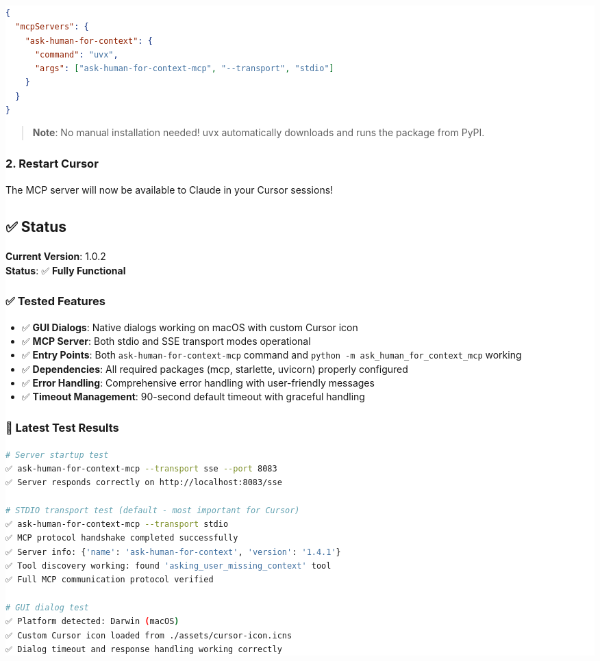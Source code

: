 ```json
{
  "mcpServers": {
    "ask-human-for-context": {
      "command": "uvx",
      "args": ["ask-human-for-context-mcp", "--transport", "stdio"]
    }
  }
}
```

> **Note**: No manual installation needed! uvx automatically downloads and runs the package from PyPI.

### 2. Restart Cursor

The MCP server will now be available to Claude in your Cursor sessions!

## ✅ Status

**Current Version**: 1.0.2  
**Status**: ✅ **Fully Functional**

### ✅ Tested Features

- ✅ **GUI Dialogs**: Native dialogs working on macOS with custom Cursor icon
- ✅ **MCP Server**: Both stdio and SSE transport modes operational
- ✅ **Entry Points**: Both `ask-human-for-context-mcp` command and `python -m ask_human_for_context_mcp` working
- ✅ **Dependencies**: All required packages (mcp, starlette, uvicorn) properly configured
- ✅ **Error Handling**: Comprehensive error handling with user-friendly messages
- ✅ **Timeout Management**: 90-second default timeout with graceful handling

### 🧪 Latest Test Results

```bash
# Server startup test
✅ ask-human-for-context-mcp --transport sse --port 8083
✅ Server responds correctly on http://localhost:8083/sse

# STDIO transport test (default - most important for Cursor)
✅ ask-human-for-context-mcp --transport stdio
✅ MCP protocol handshake completed successfully
✅ Server info: {'name': 'ask-human-for-context', 'version': '1.4.1'}
✅ Tool discovery working: found 'asking_user_missing_context' tool
✅ Full MCP communication protocol verified

# GUI dialog test  
✅ Platform detected: Darwin (macOS)
✅ Custom Cursor icon loaded from ./assets/cursor-icon.icns
✅ Dialog timeout and response handling working correctly
```
